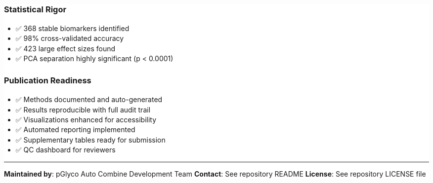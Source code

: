 ### Statistical Rigor
- ✅ 368 stable biomarkers identified
- ✅ 98% cross-validated accuracy
- ✅ 423 large effect sizes found
- ✅ PCA separation highly significant (p < 0.0001)

### Publication Readiness
- ✅ Methods documented and auto-generated
- ✅ Results reproducible with full audit trail
- ✅ Visualizations enhanced for accessibility
- ✅ Automated reporting implemented
- ✅ Supplementary tables ready for submission
- ✅ QC dashboard for reviewers

---

**Maintained by**: pGlyco Auto Combine Development Team
**Contact**: See repository README
**License**: See repository LICENSE file
